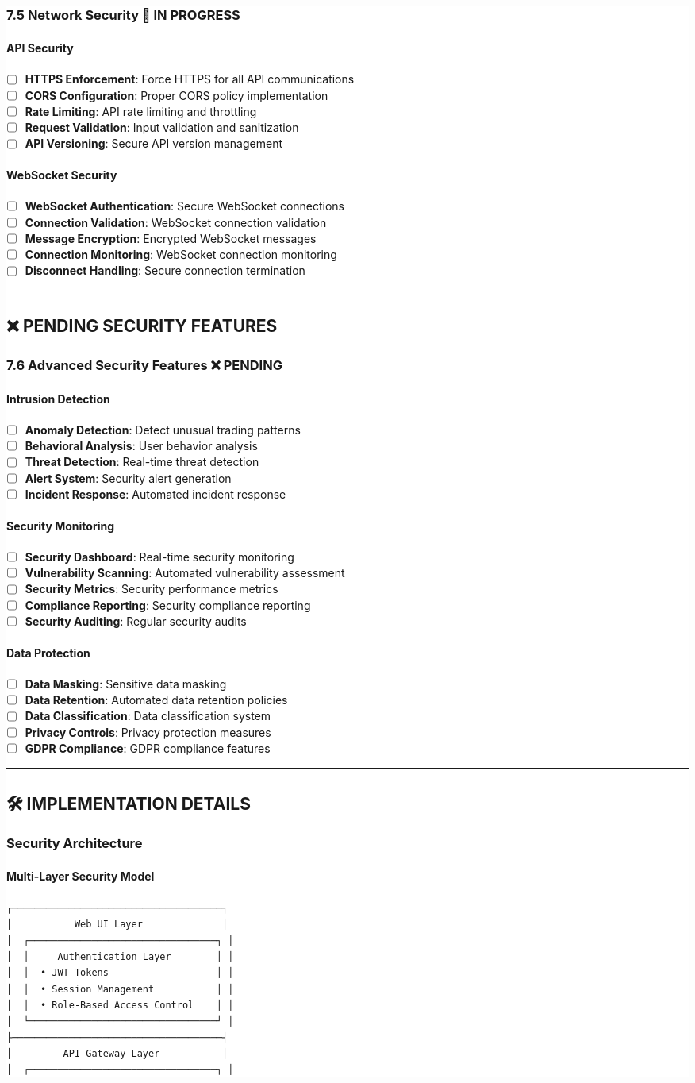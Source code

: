 ### **7.5 Network Security** 🔄 **IN PROGRESS**

#### **API Security**
- [ ] **HTTPS Enforcement**: Force HTTPS for all API communications
- [ ] **CORS Configuration**: Proper CORS policy implementation
- [ ] **Rate Limiting**: API rate limiting and throttling
- [ ] **Request Validation**: Input validation and sanitization
- [ ] **API Versioning**: Secure API version management

#### **WebSocket Security**
- [ ] **WebSocket Authentication**: Secure WebSocket connections
- [ ] **Connection Validation**: WebSocket connection validation
- [ ] **Message Encryption**: Encrypted WebSocket messages
- [ ] **Connection Monitoring**: WebSocket connection monitoring
- [ ] **Disconnect Handling**: Secure connection termination

---

## ❌ **PENDING SECURITY FEATURES**

### **7.6 Advanced Security Features** ❌ **PENDING**

#### **Intrusion Detection**
- [ ] **Anomaly Detection**: Detect unusual trading patterns
- [ ] **Behavioral Analysis**: User behavior analysis
- [ ] **Threat Detection**: Real-time threat detection
- [ ] **Alert System**: Security alert generation
- [ ] **Incident Response**: Automated incident response

#### **Security Monitoring**
- [ ] **Security Dashboard**: Real-time security monitoring
- [ ] **Vulnerability Scanning**: Automated vulnerability assessment
- [ ] **Security Metrics**: Security performance metrics
- [ ] **Compliance Reporting**: Security compliance reporting
- [ ] **Security Auditing**: Regular security audits

#### **Data Protection**
- [ ] **Data Masking**: Sensitive data masking
- [ ] **Data Retention**: Automated data retention policies
- [ ] **Data Classification**: Data classification system
- [ ] **Privacy Controls**: Privacy protection measures
- [ ] **GDPR Compliance**: GDPR compliance features

---

## 🛠️ **IMPLEMENTATION DETAILS**

### **Security Architecture**

#### **Multi-Layer Security Model**
```
┌─────────────────────────────────────┐
│           Web UI Layer              │
│  ┌─────────────────────────────────┐ │
│  │     Authentication Layer        │ │
│  │  • JWT Tokens                   │ │
│  │  • Session Management           │ │
│  │  • Role-Based Access Control    │ │
│  └─────────────────────────────────┘ │
├─────────────────────────────────────┤
│         API Gateway Layer           │
│  ┌─────────────────────────────────┐ │
```